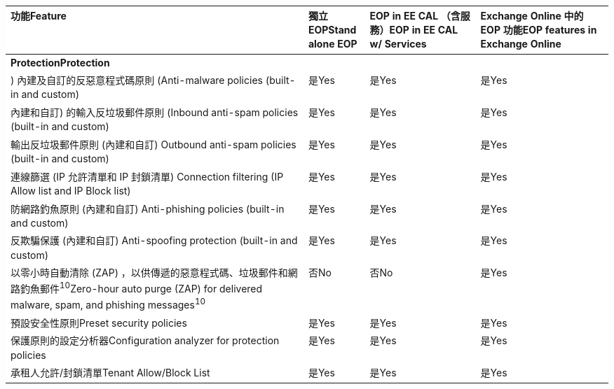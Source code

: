 | <span data-ttu-id="ca7ca-138">功能</span><span class="sxs-lookup"><span data-stu-id="ca7ca-138">Feature</span></span> | <span data-ttu-id="ca7ca-139">獨立 EOP</span><span class="sxs-lookup"><span data-stu-id="ca7ca-139">Standalone EOP</span></span> | <span data-ttu-id="ca7ca-140">EOP in EE CAL （含服務）</span><span class="sxs-lookup"><span data-stu-id="ca7ca-140">EOP in EE CAL w/ Services</span></span> | <span data-ttu-id="ca7ca-141">Exchange Online 中的 EOP 功能</span><span class="sxs-lookup"><span data-stu-id="ca7ca-141">EOP features in Exchange Online</span></span> |
|:-----|:-----|:-----|:-----|
|<span data-ttu-id="ca7ca-142">**Protection**</span><span class="sxs-lookup"><span data-stu-id="ca7ca-142">**Protection**</span></span>||||
|<span data-ttu-id="ca7ca-143">) 內建及自訂的反惡意程式碼原則 (</span><span class="sxs-lookup"><span data-stu-id="ca7ca-143">Anti-malware policies (built-in and custom)</span></span>|<span data-ttu-id="ca7ca-144">是</span><span class="sxs-lookup"><span data-stu-id="ca7ca-144">Yes</span></span>|<span data-ttu-id="ca7ca-145">是</span><span class="sxs-lookup"><span data-stu-id="ca7ca-145">Yes</span></span>|<span data-ttu-id="ca7ca-146">是</span><span class="sxs-lookup"><span data-stu-id="ca7ca-146">Yes</span></span>|
|<span data-ttu-id="ca7ca-147">內建和自訂) 的輸入反垃圾郵件原則 (</span><span class="sxs-lookup"><span data-stu-id="ca7ca-147">Inbound anti-spam policies (built-in and custom)</span></span>|<span data-ttu-id="ca7ca-148">是</span><span class="sxs-lookup"><span data-stu-id="ca7ca-148">Yes</span></span>|<span data-ttu-id="ca7ca-149">是</span><span class="sxs-lookup"><span data-stu-id="ca7ca-149">Yes</span></span>|<span data-ttu-id="ca7ca-150">是</span><span class="sxs-lookup"><span data-stu-id="ca7ca-150">Yes</span></span>|
|<span data-ttu-id="ca7ca-151">輸出反垃圾郵件原則 (內建和自訂) </span><span class="sxs-lookup"><span data-stu-id="ca7ca-151">Outbound anti-spam policies (built-in and custom)</span></span>|<span data-ttu-id="ca7ca-152">是</span><span class="sxs-lookup"><span data-stu-id="ca7ca-152">Yes</span></span>|<span data-ttu-id="ca7ca-153">是</span><span class="sxs-lookup"><span data-stu-id="ca7ca-153">Yes</span></span>|<span data-ttu-id="ca7ca-154">是</span><span class="sxs-lookup"><span data-stu-id="ca7ca-154">Yes</span></span>|
|<span data-ttu-id="ca7ca-155">連線篩選 (IP 允許清單和 IP 封鎖清單) </span><span class="sxs-lookup"><span data-stu-id="ca7ca-155">Connection filtering (IP Allow list and IP Block list)</span></span>|<span data-ttu-id="ca7ca-156">是</span><span class="sxs-lookup"><span data-stu-id="ca7ca-156">Yes</span></span>|<span data-ttu-id="ca7ca-157">是</span><span class="sxs-lookup"><span data-stu-id="ca7ca-157">Yes</span></span>|<span data-ttu-id="ca7ca-158">是</span><span class="sxs-lookup"><span data-stu-id="ca7ca-158">Yes</span></span>|
|<span data-ttu-id="ca7ca-159">防網路釣魚原則 (內建和自訂) </span><span class="sxs-lookup"><span data-stu-id="ca7ca-159">Anti-phishing policies (built-in and custom)</span></span>|<span data-ttu-id="ca7ca-160">是</span><span class="sxs-lookup"><span data-stu-id="ca7ca-160">Yes</span></span>|<span data-ttu-id="ca7ca-161">是</span><span class="sxs-lookup"><span data-stu-id="ca7ca-161">Yes</span></span>|<span data-ttu-id="ca7ca-162">是</span><span class="sxs-lookup"><span data-stu-id="ca7ca-162">Yes</span></span>|
|<span data-ttu-id="ca7ca-163">反欺騙保護 (內建和自訂) </span><span class="sxs-lookup"><span data-stu-id="ca7ca-163">Anti-spoofing protection (built-in and custom)</span></span>|<span data-ttu-id="ca7ca-164">是</span><span class="sxs-lookup"><span data-stu-id="ca7ca-164">Yes</span></span>|<span data-ttu-id="ca7ca-165">是</span><span class="sxs-lookup"><span data-stu-id="ca7ca-165">Yes</span></span>|<span data-ttu-id="ca7ca-166">是</span><span class="sxs-lookup"><span data-stu-id="ca7ca-166">Yes</span></span>|
|<span data-ttu-id="ca7ca-167">以零小時自動清除 (ZAP) ，以供傳遞的惡意程式碼、垃圾郵件和網路釣魚郵件<sup>10</sup></span><span class="sxs-lookup"><span data-stu-id="ca7ca-167">Zero-hour auto purge (ZAP) for delivered malware, spam, and phishing messages<sup>10</sup></span></span>|<span data-ttu-id="ca7ca-168">否</span><span class="sxs-lookup"><span data-stu-id="ca7ca-168">No</span></span>|<span data-ttu-id="ca7ca-169">否</span><span class="sxs-lookup"><span data-stu-id="ca7ca-169">No</span></span>|<span data-ttu-id="ca7ca-170">是</span><span class="sxs-lookup"><span data-stu-id="ca7ca-170">Yes</span></span>|
|<span data-ttu-id="ca7ca-171">預設安全性原則</span><span class="sxs-lookup"><span data-stu-id="ca7ca-171">Preset security policies</span></span>|<span data-ttu-id="ca7ca-172">是</span><span class="sxs-lookup"><span data-stu-id="ca7ca-172">Yes</span></span>|<span data-ttu-id="ca7ca-173">是</span><span class="sxs-lookup"><span data-stu-id="ca7ca-173">Yes</span></span>|<span data-ttu-id="ca7ca-174">是</span><span class="sxs-lookup"><span data-stu-id="ca7ca-174">Yes</span></span>|
|<span data-ttu-id="ca7ca-175">保護原則的設定分析器</span><span class="sxs-lookup"><span data-stu-id="ca7ca-175">Configuration analyzer for protection policies</span></span>|<span data-ttu-id="ca7ca-176">是</span><span class="sxs-lookup"><span data-stu-id="ca7ca-176">Yes</span></span>|<span data-ttu-id="ca7ca-177">是</span><span class="sxs-lookup"><span data-stu-id="ca7ca-177">Yes</span></span>|<span data-ttu-id="ca7ca-178">是</span><span class="sxs-lookup"><span data-stu-id="ca7ca-178">Yes</span></span>|
|<span data-ttu-id="ca7ca-179">承租人允許/封鎖清單</span><span class="sxs-lookup"><span data-stu-id="ca7ca-179">Tenant Allow/Block List</span></span>|<span data-ttu-id="ca7ca-180">是</span><span class="sxs-lookup"><span data-stu-id="ca7ca-180">Yes</span></span>|<span data-ttu-id="ca7ca-181">是</span><span class="sxs-lookup"><span data-stu-id="ca7ca-181">Yes</span></span>|<span data-ttu-id="ca7ca-182">是</span><span class="sxs-lookup"><span data-stu-id="ca7ca-182">Yes</span></span>|